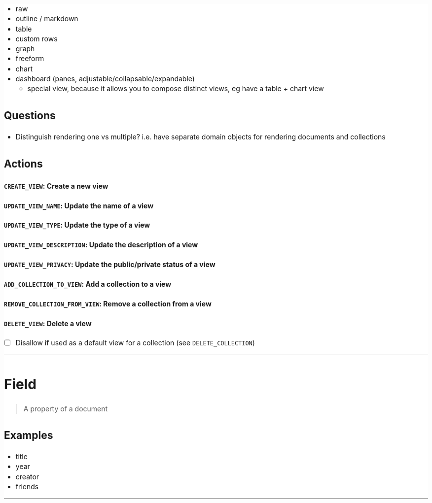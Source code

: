 - raw
- outline / markdown
- table
- custom rows
- graph
- freeform
- chart
- dashboard (panes, adjustable/collapsable/expandable)
  - special view, because it allows you to compose distinct views, eg have a table + chart view

## Questions
- Distinguish rendering one vs multiple? i.e. have separate domain objects for rendering documents and collections

## Actions

#### `CREATE_VIEW`: Create a new view

#### `UPDATE_VIEW_NAME`: Update the name of a view

#### `UPDATE_VIEW_TYPE`: Update the type of a view

#### `UPDATE_VIEW_DESCRIPTION`: Update the description of a view

#### `UPDATE_VIEW_PRIVACY`: Update the public/private status of a view

#### `ADD_COLLECTION_TO_VIEW`: Add a collection to a view

#### `REMOVE_COLLECTION_FROM_VIEW`: Remove a collection from a view

#### `DELETE_VIEW`: Delete a view
- [ ] Disallow if used as a default view for a collection (see `DELETE_COLLECTION`)

---

# Field
> A property of a document

## Examples
- title
- year
- creator
- friends

---
